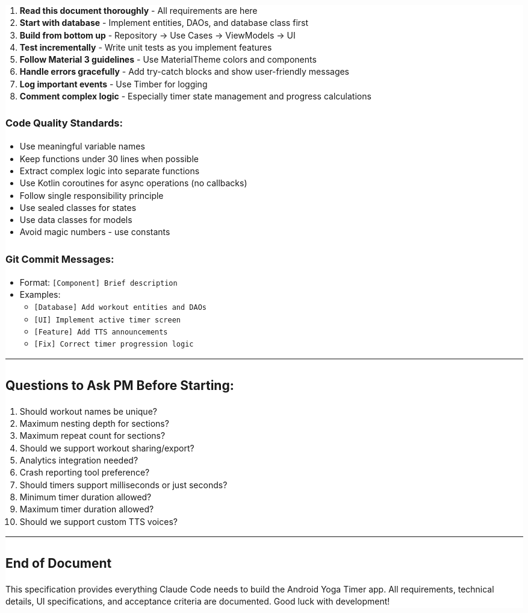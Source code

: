 1. **Read this document thoroughly** - All requirements are here
2. **Start with database** - Implement entities, DAOs, and database class first
3. **Build from bottom up** - Repository → Use Cases → ViewModels → UI
4. **Test incrementally** - Write unit tests as you implement features
5. **Follow Material 3 guidelines** - Use MaterialTheme colors and components
6. **Handle errors gracefully** - Add try-catch blocks and show user-friendly messages
7. **Log important events** - Use Timber for logging
8. **Comment complex logic** - Especially timer state management and progress calculations

### Code Quality Standards:

- Use meaningful variable names
- Keep functions under 30 lines when possible
- Extract complex logic into separate functions
- Use Kotlin coroutines for async operations (no callbacks)
- Follow single responsibility principle
- Use sealed classes for states
- Use data classes for models
- Avoid magic numbers - use constants

### Git Commit Messages:

- Format: `[Component] Brief description`
- Examples:
  - `[Database] Add workout entities and DAOs`
  - `[UI] Implement active timer screen`
  - `[Feature] Add TTS announcements`
  - `[Fix] Correct timer progression logic`

---

## Questions to Ask PM Before Starting:

1. Should workout names be unique?
2. Maximum nesting depth for sections?
3. Maximum repeat count for sections?
4. Should we support workout sharing/export?
5. Analytics integration needed?
6. Crash reporting tool preference?
7. Should timers support milliseconds or just seconds?
8. Minimum timer duration allowed?
9. Maximum timer duration allowed?
10. Should we support custom TTS voices?

---

## End of Document

This specification provides everything Claude Code needs to build the Android Yoga Timer app. All requirements, technical details, UI specifications, and acceptance criteria are documented. Good luck with development!
